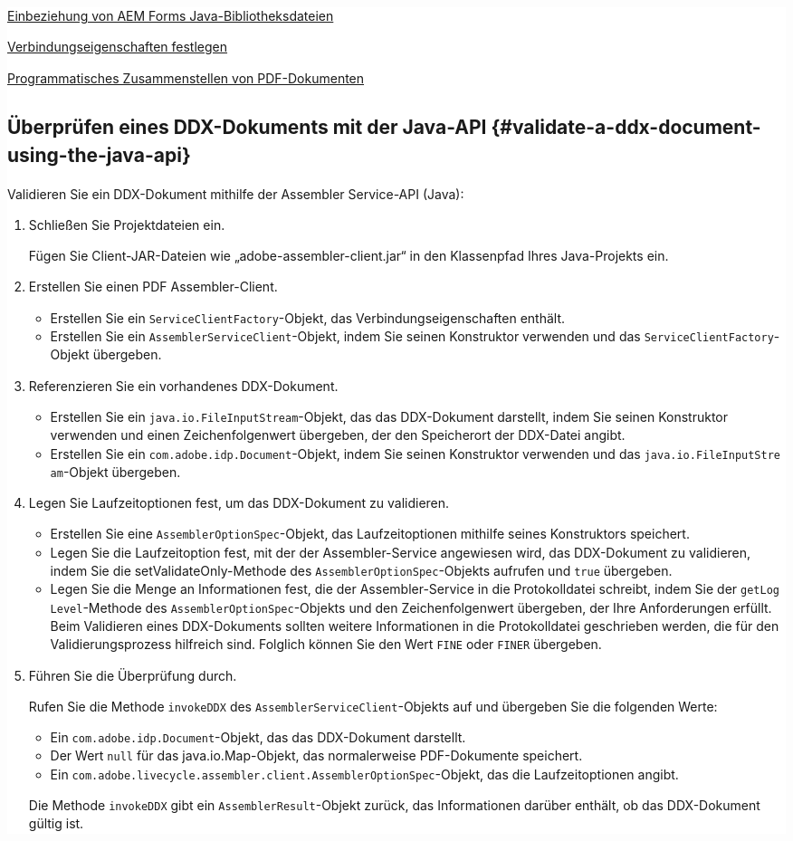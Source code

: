 [Einbeziehung von AEM Forms Java-Bibliotheksdateien](/help/forms/developing/invoking-aem-forms-using-java.md#including-aem-forms-java-library-files)

[Verbindungseigenschaften festlegen](/help/forms/developing/invoking-aem-forms-using-java.md#setting-connection-properties)

[Programmatisches Zusammenstellen von PDF-Dokumenten](/help/forms/developing/programmatically-assembling-pdf-documents.md)

## Überprüfen eines DDX-Dokuments mit der Java-API {#validate-a-ddx-document-using-the-java-api}

Validieren Sie ein DDX-Dokument mithilfe der Assembler Service-API (Java):

1. Schließen Sie Projektdateien ein.

   Fügen Sie Client-JAR-Dateien wie „adobe-assembler-client.jar“ in den Klassenpfad Ihres Java-Projekts ein.

1. Erstellen Sie einen PDF Assembler-Client.

   * Erstellen Sie ein `ServiceClientFactory`-Objekt, das Verbindungseigenschaften enthält.
   * Erstellen Sie ein `AssemblerServiceClient`-Objekt, indem Sie seinen Konstruktor verwenden und das `ServiceClientFactory`-Objekt übergeben.

1. Referenzieren Sie ein vorhandenes DDX-Dokument.

   * Erstellen Sie ein `java.io.FileInputStream`-Objekt, das das DDX-Dokument darstellt, indem Sie seinen Konstruktor verwenden und einen Zeichenfolgenwert übergeben, der den Speicherort der DDX-Datei angibt.
   * Erstellen Sie ein `com.adobe.idp.Document`-Objekt, indem Sie seinen Konstruktor verwenden und das `java.io.FileInputStream`-Objekt übergeben.

1. Legen Sie Laufzeitoptionen fest, um das DDX-Dokument zu validieren.

   * Erstellen Sie eine `AssemblerOptionSpec`-Objekt, das Laufzeitoptionen mithilfe seines Konstruktors speichert.
   * Legen Sie die Laufzeitoption fest, mit der der Assembler-Service angewiesen wird, das DDX-Dokument zu validieren, indem Sie die setValidateOnly-Methode des `AssemblerOptionSpec`-Objekts aufrufen und `true` übergeben.
   * Legen Sie die Menge an Informationen fest, die der Assembler-Service in die Protokolldatei schreibt, indem Sie der `getLogLevel`-Methode des `AssemblerOptionSpec`-Objekts und den Zeichenfolgenwert übergeben, der Ihre Anforderungen erfüllt. Beim Validieren eines DDX-Dokuments sollten weitere Informationen in die Protokolldatei geschrieben werden, die für den Validierungsprozess hilfreich sind. Folglich können Sie den Wert `FINE` oder `FINER` übergeben.

1. Führen Sie die Überprüfung durch.

   Rufen Sie die Methode `invokeDDX` des `AssemblerServiceClient`-Objekts auf und übergeben Sie die folgenden Werte:

   * Ein `com.adobe.idp.Document`-Objekt, das das DDX-Dokument darstellt.
   * Der Wert `null` für das java.io.Map-Objekt, das normalerweise PDF-Dokumente speichert.
   * Ein `com.adobe.livecycle.assembler.client.AssemblerOptionSpec`-Objekt, das die Laufzeitoptionen angibt.

   Die Methode `invokeDDX` gibt ein `AssemblerResult`-Objekt zurück, das Informationen darüber enthält, ob das DDX-Dokument gültig ist.
